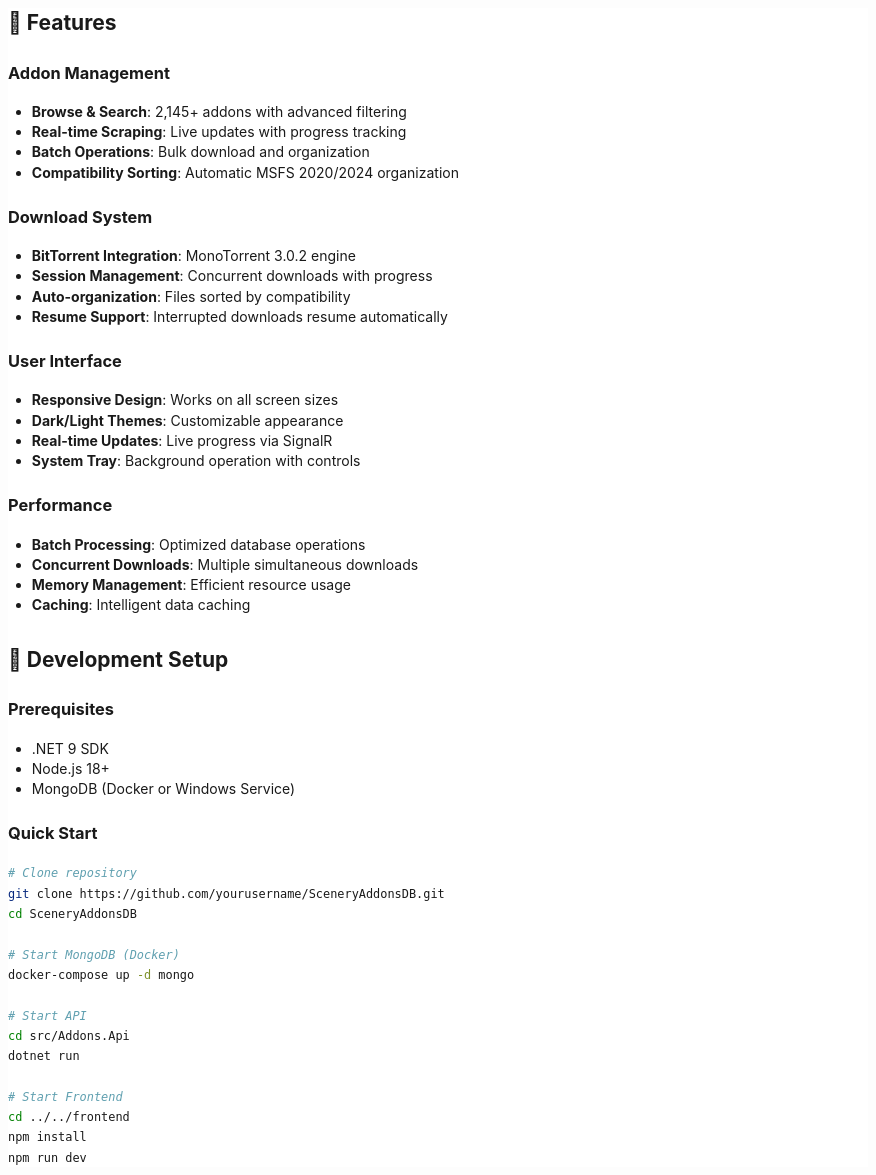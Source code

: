 ## 🌟 Features

### Addon Management
- **Browse & Search**: 2,145+ addons with advanced filtering
- **Real-time Scraping**: Live updates with progress tracking
- **Batch Operations**: Bulk download and organization
- **Compatibility Sorting**: Automatic MSFS 2020/2024 organization

### Download System
- **BitTorrent Integration**: MonoTorrent 3.0.2 engine
- **Session Management**: Concurrent downloads with progress
- **Auto-organization**: Files sorted by compatibility
- **Resume Support**: Interrupted downloads resume automatically

### User Interface
- **Responsive Design**: Works on all screen sizes
- **Dark/Light Themes**: Customizable appearance
- **Real-time Updates**: Live progress via SignalR
- **System Tray**: Background operation with controls

### Performance
- **Batch Processing**: Optimized database operations
- **Concurrent Downloads**: Multiple simultaneous downloads
- **Memory Management**: Efficient resource usage
- **Caching**: Intelligent data caching

## 🔧 Development Setup

### Prerequisites
- .NET 9 SDK
- Node.js 18+
- MongoDB (Docker or Windows Service)

### Quick Start
```bash
# Clone repository
git clone https://github.com/yourusername/SceneryAddonsDB.git
cd SceneryAddonsDB

# Start MongoDB (Docker)
docker-compose up -d mongo

# Start API
cd src/Addons.Api
dotnet run

# Start Frontend
cd ../../frontend
npm install
npm run dev
```
